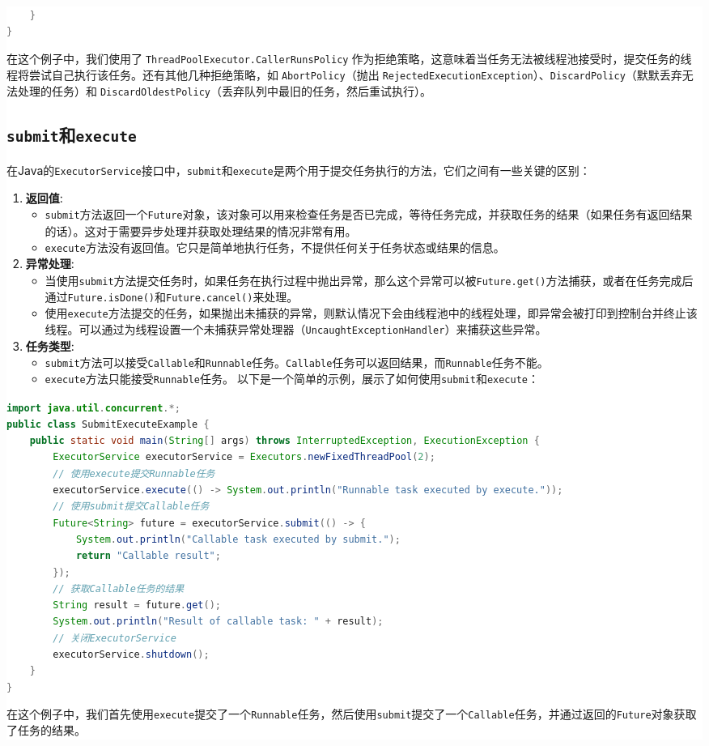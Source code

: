 ```java
    }
}
```
在这个例子中，我们使用了 `ThreadPoolExecutor.CallerRunsPolicy` 作为拒绝策略，这意味着当任务无法被线程池接受时，提交任务的线程将尝试自己执行该任务。还有其他几种拒绝策略，如 `AbortPolicy`（抛出 `RejectedExecutionException`）、`DiscardPolicy`（默默丢弃无法处理的任务）和 `DiscardOldestPolicy`（丢弃队列中最旧的任务，然后重试执行）。

## `submit`和`execute`
在Java的`ExecutorService`接口中，`submit`和`execute`是两个用于提交任务执行的方法，它们之间有一些关键的区别：
1. **返回值**:
   - `submit`方法返回一个`Future`对象，该对象可以用来检查任务是否已完成，等待任务完成，并获取任务的结果（如果任务有返回结果的话）。这对于需要异步处理并获取处理结果的情况非常有用。
   - `execute`方法没有返回值。它只是简单地执行任务，不提供任何关于任务状态或结果的信息。
2. **异常处理**:
   - 当使用`submit`方法提交任务时，如果任务在执行过程中抛出异常，那么这个异常可以被`Future.get()`方法捕获，或者在任务完成后通过`Future.isDone()`和`Future.cancel()`来处理。
   - 使用`execute`方法提交的任务，如果抛出未捕获的异常，则默认情况下会由线程池中的线程处理，即异常会被打印到控制台并终止该线程。可以通过为线程设置一个未捕获异常处理器（`UncaughtExceptionHandler`）来捕获这些异常。
3. **任务类型**:
   - `submit`方法可以接受`Callable`和`Runnable`任务。`Callable`任务可以返回结果，而`Runnable`任务不能。
   - `execute`方法只能接受`Runnable`任务。
以下是一个简单的示例，展示了如何使用`submit`和`execute`：
```java
import java.util.concurrent.*;
public class SubmitExecuteExample {
    public static void main(String[] args) throws InterruptedException, ExecutionException {
        ExecutorService executorService = Executors.newFixedThreadPool(2);
        // 使用execute提交Runnable任务
        executorService.execute(() -> System.out.println("Runnable task executed by execute."));
        // 使用submit提交Callable任务
        Future<String> future = executorService.submit(() -> {
            System.out.println("Callable task executed by submit.");
            return "Callable result";
        });
        // 获取Callable任务的结果
        String result = future.get();
        System.out.println("Result of callable task: " + result);
        // 关闭ExecutorService
        executorService.shutdown();
    }
}
```
在这个例子中，我们首先使用`execute`提交了一个`Runnable`任务，然后使用`submit`提交了一个`Callable`任务，并通过返回的`Future`对象获取了任务的结果。
